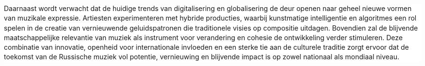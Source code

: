 Daarnaast wordt verwacht dat de huidige trends van digitalisering en globalisering de deur openen naar geheel nieuwe vormen van muzikale expressie. Artiesten experimenteren met hybride producties, waarbij kunstmatige intelligentie en algoritmes een rol spelen in de creatie van vernieuwende geluidspatronen die traditionele visies op compositie uitdagen. Bovendien zal de blijvende maatschappelijke relevantie van muziek als instrument voor verandering en cohesie de ontwikkeling verder stimuleren. Deze combinatie van innovatie, openheid voor internationale invloeden en een sterke tie aan de culturele traditie zorgt ervoor dat de toekomst van de Russische muziek vol potentie, vernieuwing en blijvende impact is op zowel nationaal als mondiaal niveau.
